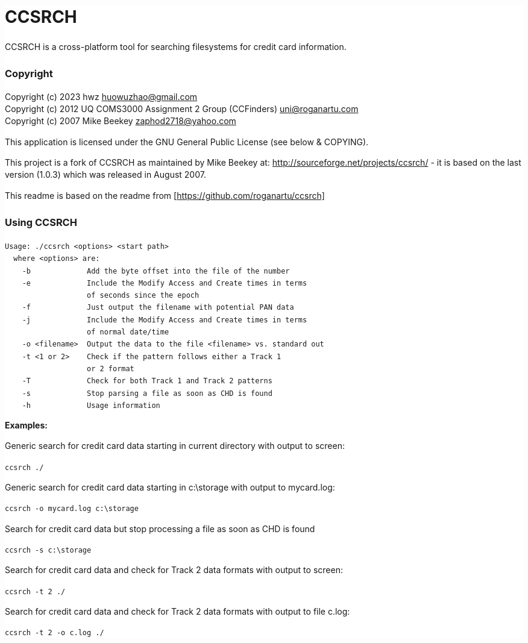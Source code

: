# CCSRCH

CCSRCH is a cross-platform tool for searching filesystems for credit card information.

### Copyright

Copyright (c) 2023 hwz <huowuzhao@gmail.com><br>
Copyright (c) 2012 UQ COMS3000 Assignment 2 Group (CCFinders) <uni@roganartu.com>  
Copyright (c) 2007 Mike Beekey <zaphod2718@yahoo.com>

This application is licensed under the GNU General Public License (see below & COPYING).

This project is a fork of CCSRCH as maintained by Mike Beekey at: http://sourceforge.net/projects/ccsrch/ - it is based on the last version (1.0.3) which was released in August 2007.

This readme is based on the readme from [https://github.com/roganartu/ccsrch]

### Using CCSRCH

```none
Usage: ./ccsrch <options> <start path>
  where <options> are:
    -b             Add the byte offset into the file of the number
    -e             Include the Modify Access and Create times in terms
                   of seconds since the epoch
    -f             Just output the filename with potential PAN data
    -j             Include the Modify Access and Create times in terms
                   of normal date/time
    -o <filename>  Output the data to the file <filename> vs. standard out
    -t <1 or 2>    Check if the pattern follows either a Track 1
                   or 2 format
    -T             Check for both Track 1 and Track 2 patterns
    -s             Stop parsing a file as soon as CHD is found
    -h             Usage information
```

**Examples:**

Generic search for credit card data starting in current directory with output to screen:

`ccsrch ./`

Generic search for credit card data starting in c:\storage with output to mycard.log:

`ccsrch -o mycard.log c:\storage`

Search for credit card data but stop processing a file as soon as CHD is found

`ccsrch -s c:\storage`

Search for credit card data and check for Track 2 data formats with output to screen:

`ccsrch -t 2 ./`

Search for credit card data and check for Track 2 data formats with output to file c.log:

`ccsrch -t 2 -o c.log ./`
